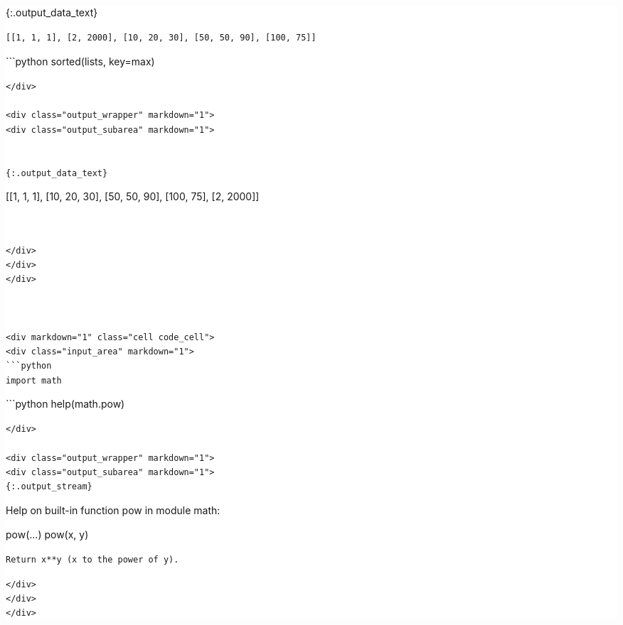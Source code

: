
{:.output_data_text}
```
[[1, 1, 1], [2, 2000], [10, 20, 30], [50, 50, 90], [100, 75]]
```


</div>
</div>
</div>



<div markdown="1" class="cell code_cell">
<div class="input_area" markdown="1">
```python
sorted(lists, key=max)

```
</div>

<div class="output_wrapper" markdown="1">
<div class="output_subarea" markdown="1">


{:.output_data_text}
```
[[1, 1, 1], [10, 20, 30], [50, 50, 90], [100, 75], [2, 2000]]
```


</div>
</div>
</div>



<div markdown="1" class="cell code_cell">
<div class="input_area" markdown="1">
```python
import math

```
</div>

</div>



<div markdown="1" class="cell code_cell">
<div class="input_area" markdown="1">
```python
help(math.pow)

```
</div>

<div class="output_wrapper" markdown="1">
<div class="output_subarea" markdown="1">
{:.output_stream}
```
Help on built-in function pow in module math:

pow(...)
    pow(x, y)
    
    Return x**y (x to the power of y).

```
</div>
</div>
</div>
